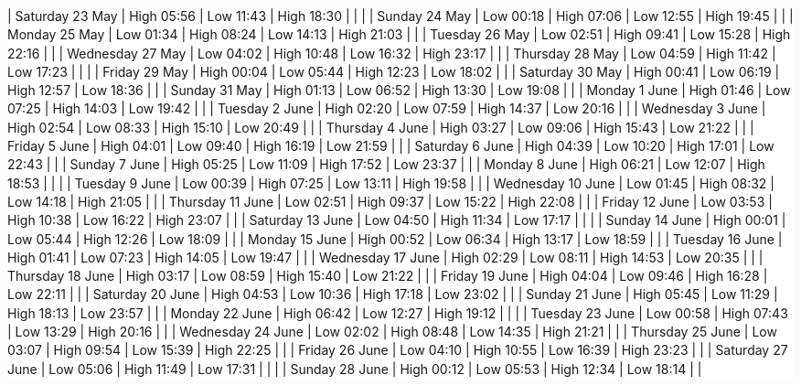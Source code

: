 | Saturday 23 May | High 05:56 | Low 11:43 | High 18:30 |  |  | 
| Sunday 24 May | Low 00:18 | High 07:06 | Low 12:55 | High 19:45 |  | 
| Monday 25 May | Low 01:34 | High 08:24 | Low 14:13 | High 21:03 |  | 
| Tuesday 26 May | Low 02:51 | High 09:41 | Low 15:28 | High 22:16 |  | 
| Wednesday 27 May | Low 04:02 | High 10:48 | Low 16:32 | High 23:17 |  | 
| Thursday 28 May | Low 04:59 | High 11:42 | Low 17:23 |  |  | 
| Friday 29 May | High 00:04 | Low 05:44 | High 12:23 | Low 18:02 |  | 
| Saturday 30 May | High 00:41 | Low 06:19 | High 12:57 | Low 18:36 |  | 
| Sunday 31 May | High 01:13 | Low 06:52 | High 13:30 | Low 19:08 |  | 
| Monday 1 June | High 01:46 | Low 07:25 | High 14:03 | Low 19:42 |  | 
| Tuesday 2 June | High 02:20 | Low 07:59 | High 14:37 | Low 20:16 |  | 
| Wednesday 3 June | High 02:54 | Low 08:33 | High 15:10 | Low 20:49 |  | 
| Thursday 4 June | High 03:27 | Low 09:06 | High 15:43 | Low 21:22 |  | 
| Friday 5 June | High 04:01 | Low 09:40 | High 16:19 | Low 21:59 |  | 
| Saturday 6 June | High 04:39 | Low 10:20 | High 17:01 | Low 22:43 |  | 
| Sunday 7 June | High 05:25 | Low 11:09 | High 17:52 | Low 23:37 |  | 
| Monday 8 June | High 06:21 | Low 12:07 | High 18:53 |  |  | 
| Tuesday 9 June | Low 00:39 | High 07:25 | Low 13:11 | High 19:58 |  | 
| Wednesday 10 June | Low 01:45 | High 08:32 | Low 14:18 | High 21:05 |  | 
| Thursday 11 June | Low 02:51 | High 09:37 | Low 15:22 | High 22:08 |  | 
| Friday 12 June | Low 03:53 | High 10:38 | Low 16:22 | High 23:07 |  | 
| Saturday 13 June | Low 04:50 | High 11:34 | Low 17:17 |  |  | 
| Sunday 14 June | High 00:01 | Low 05:44 | High 12:26 | Low 18:09 |  | 
| Monday 15 June | High 00:52 | Low 06:34 | High 13:17 | Low 18:59 |  | 
| Tuesday 16 June | High 01:41 | Low 07:23 | High 14:05 | Low 19:47 |  | 
| Wednesday 17 June | High 02:29 | Low 08:11 | High 14:53 | Low 20:35 |  | 
| Thursday 18 June | High 03:17 | Low 08:59 | High 15:40 | Low 21:22 |  | 
| Friday 19 June | High 04:04 | Low 09:46 | High 16:28 | Low 22:11 |  | 
| Saturday 20 June | High 04:53 | Low 10:36 | High 17:18 | Low 23:02 |  | 
| Sunday 21 June | High 05:45 | Low 11:29 | High 18:13 | Low 23:57 |  | 
| Monday 22 June | High 06:42 | Low 12:27 | High 19:12 |  |  | 
| Tuesday 23 June | Low 00:58 | High 07:43 | Low 13:29 | High 20:16 |  | 
| Wednesday 24 June | Low 02:02 | High 08:48 | Low 14:35 | High 21:21 |  | 
| Thursday 25 June | Low 03:07 | High 09:54 | Low 15:39 | High 22:25 |  | 
| Friday 26 June | Low 04:10 | High 10:55 | Low 16:39 | High 23:23 |  | 
| Saturday 27 June | Low 05:06 | High 11:49 | Low 17:31 |  |  | 
| Sunday 28 June | High 00:12 | Low 05:53 | High 12:34 | Low 18:14 |  | 
